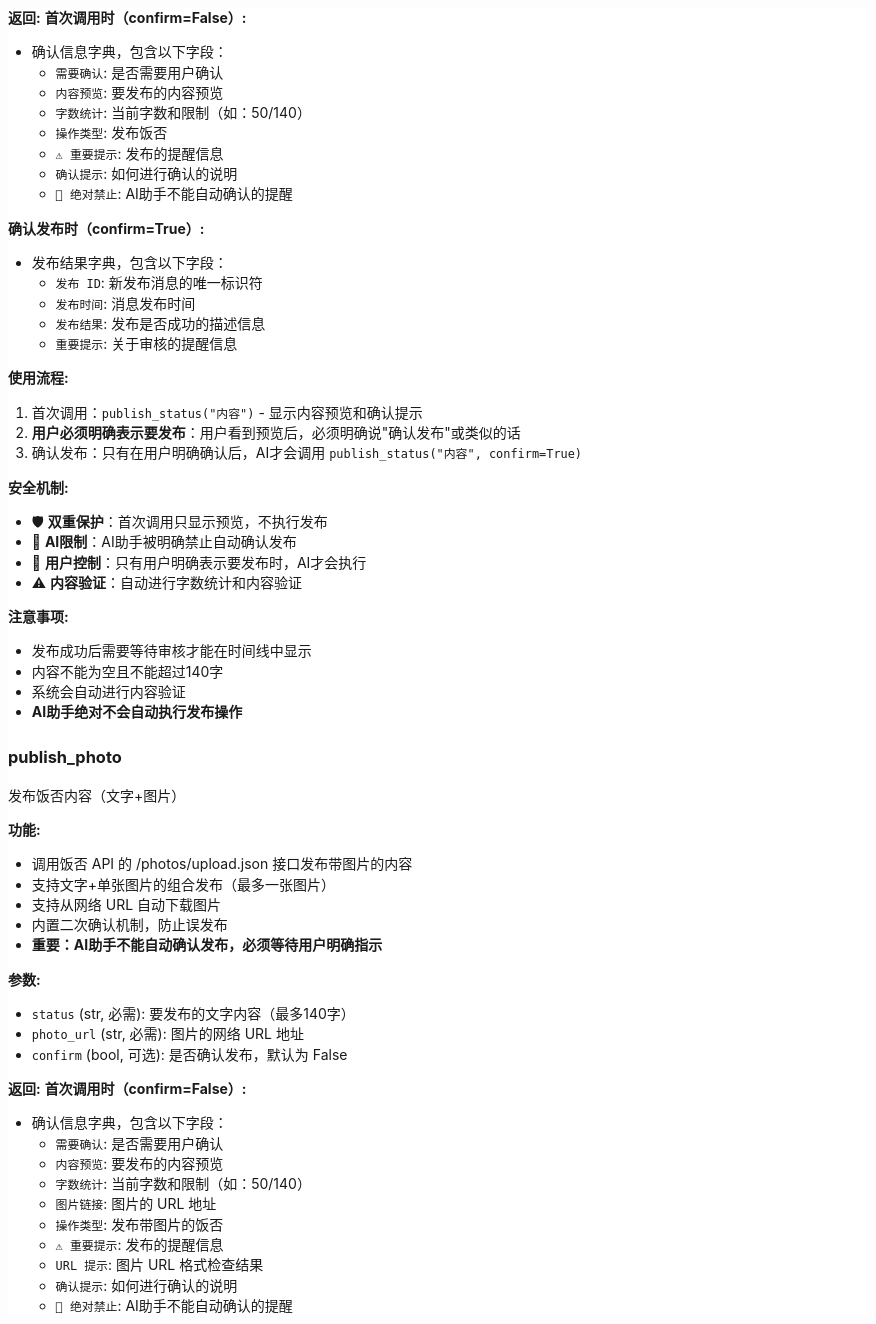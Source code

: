 **返回:**
**首次调用时（confirm=False）:**
- 确认信息字典，包含以下字段：
  - `需要确认`: 是否需要用户确认
  - `内容预览`: 要发布的内容预览
  - `字数统计`: 当前字数和限制（如：50/140）
  - `操作类型`: 发布饭否
  - `⚠️ 重要提示`: 发布的提醒信息
  - `确认提示`: 如何进行确认的说明
  - `🚫 绝对禁止`: AI助手不能自动确认的提醒

**确认发布时（confirm=True）:**
- 发布结果字典，包含以下字段：
  - `发布 ID`: 新发布消息的唯一标识符
  - `发布时间`: 消息发布时间
  - `发布结果`: 发布是否成功的描述信息
  - `重要提示`: 关于审核的提醒信息

**使用流程:**
1. 首次调用：`publish_status("内容")` - 显示内容预览和确认提示
2. **用户必须明确表示要发布**：用户看到预览后，必须明确说"确认发布"或类似的话
3. 确认发布：只有在用户明确确认后，AI才会调用 `publish_status("内容", confirm=True)`

**安全机制:**
- 🛡️ **双重保护**：首次调用只显示预览，不执行发布
- 🚫 **AI限制**：AI助手被明确禁止自动确认发布
- 👤 **用户控制**：只有用户明确表示要发布时，AI才会执行
- ⚠️ **内容验证**：自动进行字数统计和内容验证

**注意事项:**
- 发布成功后需要等待审核才能在时间线中显示
- 内容不能为空且不能超过140字
- 系统会自动进行内容验证
- **AI助手绝对不会自动执行发布操作**

### publish_photo

发布饭否内容（文字+图片）

**功能:**
- 调用饭否 API 的 /photos/upload.json 接口发布带图片的内容
- 支持文字+单张图片的组合发布（最多一张图片）
- 支持从网络 URL 自动下载图片
- 内置二次确认机制，防止误发布
- **重要：AI助手不能自动确认发布，必须等待用户明确指示**

**参数:**
- `status` (str, 必需): 要发布的文字内容（最多140字）
- `photo_url` (str, 必需): 图片的网络 URL 地址
- `confirm` (bool, 可选): 是否确认发布，默认为 False

**返回:**
**首次调用时（confirm=False）:**
- 确认信息字典，包含以下字段：
  - `需要确认`: 是否需要用户确认
  - `内容预览`: 要发布的内容预览
  - `字数统计`: 当前字数和限制（如：50/140）
  - `图片链接`: 图片的 URL 地址
  - `操作类型`: 发布带图片的饭否
  - `⚠️ 重要提示`: 发布的提醒信息
  - `URL 提示`: 图片 URL 格式检查结果
  - `确认提示`: 如何进行确认的说明
  - `🚫 绝对禁止`: AI助手不能自动确认的提醒
